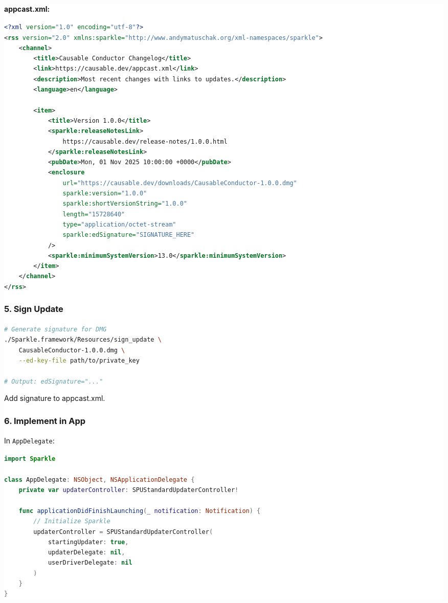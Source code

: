**appcast.xml:**
```xml
<?xml version="1.0" encoding="utf-8"?>
<rss version="2.0" xmlns:sparkle="http://www.andymatuschak.org/xml-namespaces/sparkle">
    <channel>
        <title>Causable Conductor Changelog</title>
        <link>https://causable.dev/appcast.xml</link>
        <description>Most recent changes with links to updates.</description>
        <language>en</language>
        
        <item>
            <title>Version 1.0.0</title>
            <sparkle:releaseNotesLink>
                https://causable.dev/release-notes/1.0.0.html
            </sparkle:releaseNotesLink>
            <pubDate>Mon, 01 Nov 2025 10:00:00 +0000</pubDate>
            <enclosure 
                url="https://causable.dev/downloads/CausableConductor-1.0.0.dmg"
                sparkle:version="1.0.0"
                sparkle:shortVersionString="1.0.0"
                length="15728640"
                type="application/octet-stream"
                sparkle:edSignature="SIGNATURE_HERE"
            />
            <sparkle:minimumSystemVersion>13.0</sparkle:minimumSystemVersion>
        </item>
    </channel>
</rss>
```

### 5. Sign Update

```bash
# Generate signature for DMG
./Sparkle.framework/Resources/sign_update \
    CausableConductor-1.0.0.dmg \
    --ed-key-file path/to/private_key

# Output: edSignature="..."
```

Add signature to appcast.xml.

### 6. Implement in App

In `AppDelegate`:
```swift
import Sparkle

class AppDelegate: NSObject, NSApplicationDelegate {
    private var updaterController: SPUStandardUpdaterController!
    
    func applicationDidFinishLaunching(_ notification: Notification) {
        // Initialize Sparkle
        updaterController = SPUStandardUpdaterController(
            startingUpdater: true,
            updaterDelegate: nil,
            userDriverDelegate: nil
        )
    }
}
```
